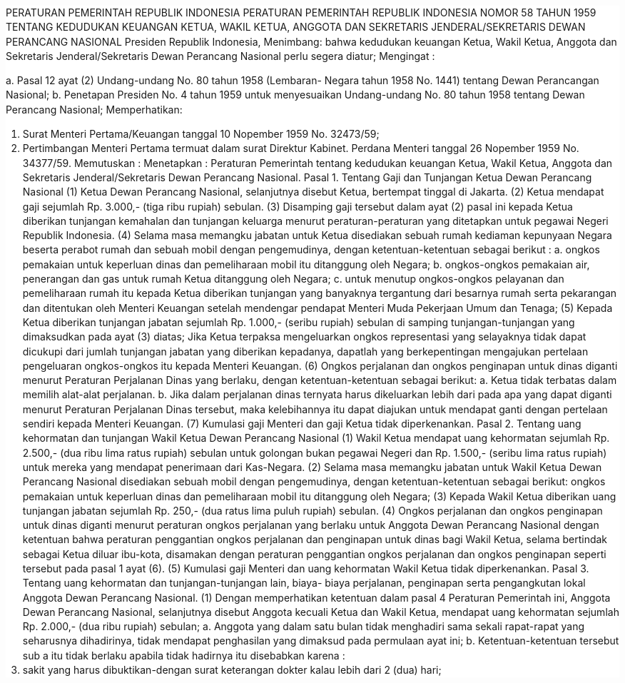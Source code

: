  PERATURAN PEMERINTAH REPUBLIK INDONESIA PERATURAN PEMERINTAH REPUBLIK INDONESIA NOMOR 58 TAHUN 1959 TENTANG KEDUDUKAN KEUANGAN KETUA, WAKIL KETUA, ANGGOTA DAN SEKRETARIS JENDERAL/SEKRETARIS DEWAN PERANCANG NASIONAL Presiden Republik Indonesia,
Menimbang:
 bahwa kedudukan keuangan Ketua, Wakil Ketua, Anggota dan Sekretaris Jenderal/Sekretaris Dewan Perancang Nasional perlu segera diatur;
Mengingat :

a. Pasal 12 ayat (2) Undang-undang No. 80 tahun 1958 (Lembaran- Negara tahun 1958 No. 1441) tentang Dewan Perancangan Nasional;
b. Penetapan Presiden No. 4 tahun 1959 untuk menyesuaikan Undang-undang No. 80 tahun 1958 tentang Dewan Perancang Nasional; Memperhatikan:
1. Surat Menteri Pertama/Keuangan tanggal 10 Nopember 1959 No. 32473/59;
2. Pertimbangan Menteri Pertama termuat dalam surat Direktur Kabinet. Perdana Menteri tanggal 26 Nopember 1959 No. 34377/59. Memutuskan : Menetapkan : Peraturan Pemerintah tentang kedudukan keuangan Ketua, Wakil Ketua, Anggota dan Sekretaris Jenderal/Sekretaris Dewan Perancang Nasional. Pasal 1. Tentang Gaji dan Tunjangan Ketua Dewan Perancang Nasional (1) Ketua Dewan Perancang Nasional, selanjutnya disebut Ketua, bertempat tinggal di Jakarta.
(2) Ketua mendapat gaji sejumlah Rp. 3.000,- (tiga ribu rupiah) sebulan.
(3) Disamping gaji tersebut dalam ayat (2) pasal ini kepada Ketua diberikan tunjangan kemahalan dan tunjangan keluarga menurut peraturan-peraturan yang ditetapkan untuk pegawai Negeri Republik Indonesia.
(4) Selama masa memangku jabatan untuk Ketua disediakan sebuah rumah kediaman kepunyaan Negara beserta perabot rumah dan sebuah mobil dengan pengemudinya, dengan ketentuan-ketentuan sebagai berikut :
a. ongkos pemakaian untuk keperluan dinas dan pemeliharaan mobil itu ditanggung oleh Negara;
b. ongkos-ongkos pemakaian air, penerangan dan gas untuk rumah Ketua ditanggung oleh Negara;
c. untuk menutup ongkos-ongkos pelayanan dan pemeliharaan rumah itu kepada Ketua diberikan tunjangan yang banyaknya tergantung dari besarnya rumah serta pekarangan dan ditentukan oleh Menteri Keuangan setelah mendengar pendapat Menteri Muda Pekerjaan Umum dan Tenaga;
(5) Kepada Ketua diberikan tunjangan jabatan sejumlah Rp. 1.000,- (seribu rupiah) sebulan di samping tunjangan-tunjangan yang dimaksudkan pada ayat (3) diatas; Jika Ketua terpaksa mengeluarkan ongkos representasi yang selayaknya tidak dapat dicukupi dari jumlah tunjangan jabatan yang diberikan kepadanya, dapatlah yang berkepentingan mengajukan pertelaan pengeluaran ongkos-ongkos itu kepada Menteri Keuangan.
(6) Ongkos perjalanan dan ongkos penginapan untuk dinas diganti menurut Peraturan Perjalanan Dinas yang berlaku, dengan ketentuan-ketentuan sebagai berikut:
a. Ketua tidak terbatas dalam memilih alat-alat perjalanan.
b. Jika dalam perjalanan dinas ternyata harus dikeluarkan lebih dari pada apa yang dapat diganti menurut Peraturan Perjalanan Dinas tersebut, maka kelebihannya itu dapat diajukan untuk mendapat ganti dengan pertelaan sendiri kepada Menteri Keuangan.
(7) Kumulasi gaji Menteri dan gaji Ketua tidak diperkenankan. Pasal 2. Tentang uang kehormatan dan tunjangan Wakil Ketua Dewan Perancang Nasional (1) Wakil Ketua mendapat uang kehormatan sejumlah Rp. 2.500,- (dua ribu lima ratus rupiah) sebulan untuk golongan bukan pegawai Negeri dan Rp. 1.500,- (seribu lima ratus rupiah) untuk mereka yang mendapat penerimaan dari Kas-Negara.
(2) Selama masa memangku jabatan untuk Wakil Ketua Dewan Perancang Nasional disediakan sebuah mobil dengan pengemudinya, dengan ketentuan-ketentuan sebagai berikut: ongkos pemakaian untuk keperluan dinas dan pemeliharaan mobil itu ditanggung oleh Negara;
(3) Kepada Wakil Ketua diberikan uang tunjangan jabatan sejumlah Rp. 250,- (dua ratus lima puluh rupiah) sebulan.
(4) Ongkos perjalanan dan ongkos penginapan untuk dinas diganti menurut peraturan ongkos perjalanan yang berlaku untuk Anggota Dewan Perancang Nasional dengan ketentuan bahwa peraturan penggantian ongkos perjalanan dan penginapan untuk dinas bagi Wakil Ketua, selama bertindak sebagai Ketua diluar ibu-kota, disamakan dengan peraturan penggantian ongkos perjalanan dan ongkos penginapan seperti tersebut pada pasal 1 ayat (6).
(5) Kumulasi gaji Menteri dan uang kehormatan Wakil Ketua tidak diperkenankan. Pasal 3. Tentang uang kehormatan dan tunjangan-tunjangan lain, biaya- biaya perjalanan, penginapan serta pengangkutan lokal Anggota Dewan Perancang Nasional. (1) Dengan memperhatikan ketentuan dalam pasal 4 Peraturan Pemerintah ini, Anggota Dewan Perancang Nasional, selanjutnya disebut Anggota kecuali Ketua dan Wakil Ketua, mendapat uang kehormatan sejumlah Rp. 2.000,- (dua ribu rupiah) sebulan;
a. Anggota yang dalam satu bulan tidak menghadiri sama sekali rapat-rapat yang seharusnya dihadirinya, tidak mendapat penghasilan yang dimaksud pada permulaan ayat ini;
b. Ketentuan-ketentuan tersebut sub a itu tidak berlaku apabila tidak hadirnya itu disebabkan karena :
1. sakit yang harus dibuktikan-dengan surat keterangan dokter kalau lebih dari 2 (dua) hari;